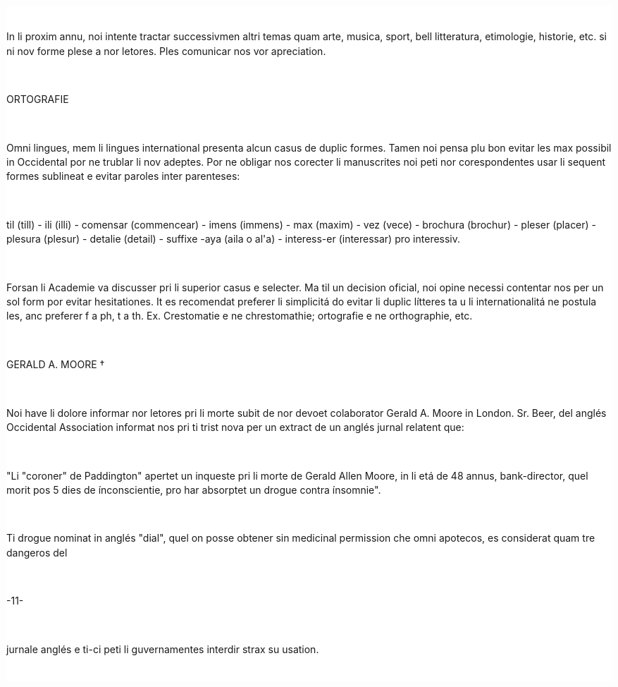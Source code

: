  

In li proxim annu, noi intente tractar successivmen altri temas quam
arte, musica, sport, bell litteratura, etimologie, historie, etc. si ni
nov forme plese a nor letores. Ples comunicar nos vor apreciation.

 

ORTOGRAFIE

 

Omni lingues, mem li lingues international presenta alcun casus de
duplic formes. Tamen noi pensa plu bon evitar les max possibil in
Occidental por ne trublar li nov adeptes. Por ne obligar nos corecter li
manuscrites noi peti nor corespondentes usar li sequent formes sublineat
e evitar paroles inter parenteses:

 

til (till) - ili (illi) - comensar (commencear) - imens (immens) - max
(maxim) - vez (vece) - brochura (brochur) - pleser (placer) - plesura
(plesur) - detalie (detail) - suffixe -aya (aila o al\'a) - interess-er
(interessar) pro interessiv.

 

Forsan li Academie va discusser pri li superior casus e selecter. Ma til
un decision oficial, noi opine necessi contentar nos per un sol form por
evitar hesitationes. It es recomendat preferer li simplicitá do evitar
li duplic lítteres ta u li internationalitá ne postula les, anc preferer
f a ph, t a th. Ex. Crestomatie e ne chrestomathie; ortografie e ne
orthographie, etc.

 

GERALD A. MOORE †

 

Noi have li dolore informar nor letores pri li morte subit de nor devoet
colaborator Gerald A. Moore in London. Sr. Beer, del anglés Occidental
Association informat nos pri ti trist nova per un extract de un anglés
jurnal relatent que:

 

\"Li \"coroner\" de Paddington\" apertet un inqueste pri li morte de
Gerald Allen Moore, in li etá de 48 annus, bank-director, quel morit pos
5 dies de ínconscientie, pro har absorptet un drogue contra ínsomnie\".

 

Ti drogue nominat in anglés \"dial\", quel on posse obtener sin
medicinal permission che omni apotecos, es considerat quam tre dangeros
del

 

-11-

 

jurnale anglés e ti-ci peti li guvernamentes interdir strax su usation.

 